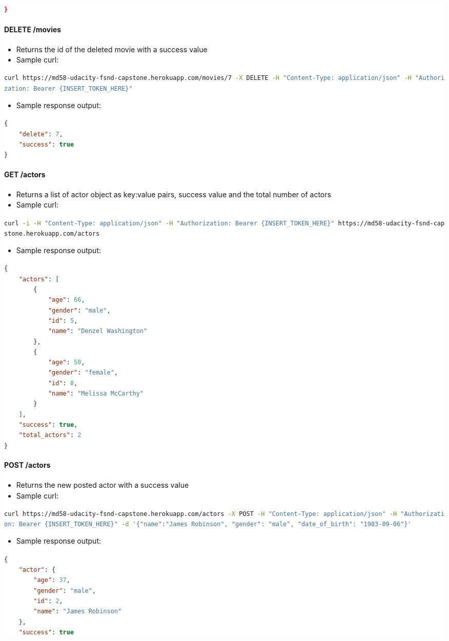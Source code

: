 ```json
}
```

#### DELETE /movies
- Returns the id of the deleted movie with a success value
- Sample curl:
```bash
curl https://md58-udacity-fsnd-capstone.herokuapp.com/movies/7 -X DELETE -H "Content-Type: application/json" -H "Authorization: Bearer {INSERT_TOKEN_HERE}"
```
- Sample response output:
```json
{
    "delete": 7,
    "success": true
}
```

#### GET /actors
- Returns a list of actor object as key:value pairs, success value and the total number of actors
- Sample curl:
```bash
curl -i -H "Content-Type: application/json" -H "Authorization: Bearer {INSERT_TOKEN_HERE}" https://md58-udacity-fsnd-capstone.herokuapp.com/actors
```
- Sample response output:
```json
{
    "actors": [
        {
            "age": 66,
            "gender": "male",
            "id": 5,
            "name": "Denzel Washington"
        },
        {
            "age": 50,
            "gender": "female",
            "id": 8,
            "name": "Melissa McCarthy"
        }
    ],
    "success": true,
    "total_actors": 2
}
```

#### POST /actors
- Returns the new posted actor with a success value
- Sample curl:
```bash
curl https://md58-udacity-fsnd-capstone.herokuapp.com/actors -X POST -H "Content-Type: application/json" -H "Authorization: Bearer {INSERT_TOKEN_HERE}" -d '{"name":"James Robinson", "gender": "male", "date_of_birth": "1983-09-06"}'
```
- Sample response output:
```json
{
    "actor": {
        "age": 37,
        "gender": "male",
        "id": 2,
        "name": "James Robinson"
    },
    "success": true
```